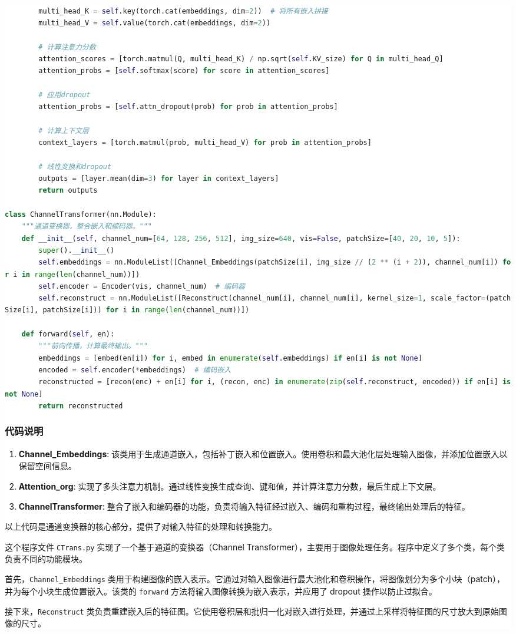 ```python
        multi_head_K = self.key(torch.cat(embeddings, dim=2))  # 将所有嵌入拼接
        multi_head_V = self.value(torch.cat(embeddings, dim=2))

        # 计算注意力分数
        attention_scores = [torch.matmul(Q, multi_head_K) / np.sqrt(self.KV_size) for Q in multi_head_Q]
        attention_probs = [self.softmax(score) for score in attention_scores]

        # 应用dropout
        attention_probs = [self.attn_dropout(prob) for prob in attention_probs]

        # 计算上下文层
        context_layers = [torch.matmul(prob, multi_head_V) for prob in attention_probs]

        # 线性变换和dropout
        outputs = [layer.mean(dim=3) for layer in context_layers]
        return outputs

class ChannelTransformer(nn.Module):
    """通道变换器，整合嵌入和编码器。"""
    def __init__(self, channel_num=[64, 128, 256, 512], img_size=640, vis=False, patchSize=[40, 20, 10, 5]):
        super().__init__()
        self.embeddings = nn.ModuleList([Channel_Embeddings(patchSize[i], img_size // (2 ** (i + 2)), channel_num[i]) for i in range(len(channel_num))])
        self.encoder = Encoder(vis, channel_num)  # 编码器
        self.reconstruct = nn.ModuleList([Reconstruct(channel_num[i], channel_num[i], kernel_size=1, scale_factor=(patchSize[i], patchSize[i])) for i in range(len(channel_num))])

    def forward(self, en):
        """前向传播，计算最终输出。"""
        embeddings = [embed(en[i]) for i, embed in enumerate(self.embeddings) if en[i] is not None]
        encoded = self.encoder(*embeddings)  # 编码嵌入
        reconstructed = [recon(enc) + en[i] for i, (recon, enc) in enumerate(zip(self.reconstruct, encoded)) if en[i] is not None]
        return reconstructed
```

### 代码说明
1. **Channel_Embeddings**: 该类用于生成通道嵌入，包括补丁嵌入和位置嵌入。使用卷积和最大池化层处理输入图像，并添加位置嵌入以保留空间信息。

2. **Attention_org**: 实现了多头注意力机制。通过线性变换生成查询、键和值，并计算注意力分数，最后生成上下文层。

3. **ChannelTransformer**: 整合了嵌入和编码器的功能，负责将输入特征经过嵌入、编码和重构过程，最终输出处理后的特征。

以上代码是通道变换器的核心部分，提供了对输入特征的处理和转换能力。

这个程序文件 `CTrans.py` 实现了一个基于通道的变换器（Channel Transformer），主要用于图像处理任务。程序中定义了多个类，每个类负责不同的功能模块。

首先，`Channel_Embeddings` 类用于构建图像的嵌入表示。它通过对输入图像进行最大池化和卷积操作，将图像划分为多个小块（patch），并为每个小块生成位置嵌入。该类的 `forward` 方法将输入图像转换为嵌入表示，并应用了 dropout 操作以防止过拟合。

接下来，`Reconstruct` 类负责重建嵌入后的特征图。它使用卷积层和批归一化对嵌入进行处理，并通过上采样将特征图的尺寸放大到原始图像的尺寸。
